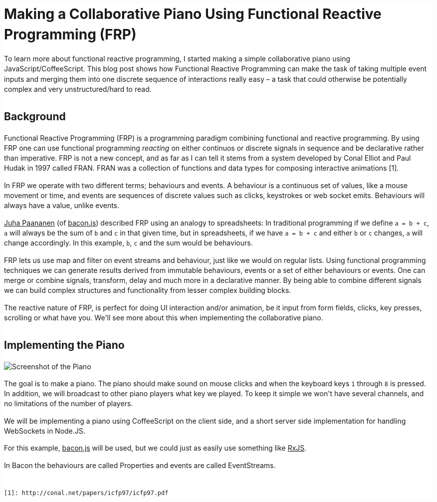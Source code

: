 # Making a Collaborative Piano Using Functional Reactive Programming (FRP)

To learn more about functional reactive programming, I started
making a simple collaborative piano using JavaScript/CoffeeScript. 
This blog post shows how Functional Reactive Programming can make the 
task of taking multiple event inputs and merging them into one discrete 
sequence of interactions really easy – a task that could otherwise be 
potentially complex and very unstructured/hard to read.

## Background

Functional Reactive Programming (FRP) is a programming paradigm combining
functional and reactive programming. By using FRP one can use functional
programming _reacting_ on either continuos or discrete signals in 
sequence and be declarative rather than imperative. FRP is not a new concept, 
and as far as I can tell it stems from a system developed by 
Conal Elliot and Paul Hudak in 1997 called FRAN. FRAN was a collection of 
functions and data types for composing interactive animations [1].

In FRP we operate with two different terms; behaviours and events.
A behaviour is a continuous set of values, like a mouse movement or time,
and events are sequences of discrete values such as clicks, keystrokes or 
web socket emits. Behaviours will always have a value, unlike events.

[Juha Paananen](https://twitter.com/raimohanska) (of 
[bacon.js](https://github.com/baconjs/bacon.js)) described FRP using an 
analogy to spreadsheets: In traditional programming if we define 
```a = b + c```, ```a``` will always be the sum of ```b``` 
and ```c``` in that given time, but in spreadsheets, if we have 
```a = b + c``` and either ```b``` or ```c``` changes, ```a``` will 
change accordingly. In this example, ```b```, ```c``` and the sum 
would be behaviours.

FRP lets us use map and filter on event streams and behaviour, 
just like we would on regular lists. Using functional programming techniques
we can generate results derived from immutable behaviours, events or a set of either
behaviours or events. One can merge or combine signals, transform, delay and
much more in a declarative manner. By being able to combine different signals
we can build complex structures and functionality from lesser complex building
blocks.

The reactive nature of FRP, is perfect for doing UI interaction and/or 
animation, be it input from form fields, clicks, key presses,
scrolling or what have you. We'll see more about this when implementing the
collaborative piano.

## Implementing the Piano

![Screenshot of the Piano](screenshot.png "Piano Screenshot")

The goal is to make a piano. The piano should make sound on mouse clicks and 
when the keyboard keys ```1``` through ```8``` is pressed. In addition, we 
will broadcast to other piano players what key we played. To keep it simple 
we won't have several channels, and no limitations of the number of players. 

We will be implementing a piano using CoffeeScript on the client side, and
a short server side implementation for handling WebSockets in Node.JS. 

For this example, [bacon.js](https://github.com/baconjs/bacon.js) will be used, 
but we could just as easily use something like [RxJS](https://github.com/Reactive-Extensions/RxJS).

In Bacon the behaviours are called Properties and events are called EventStreams.
```

[1]: http://conal.net/papers/icfp97/icfp97.pdf